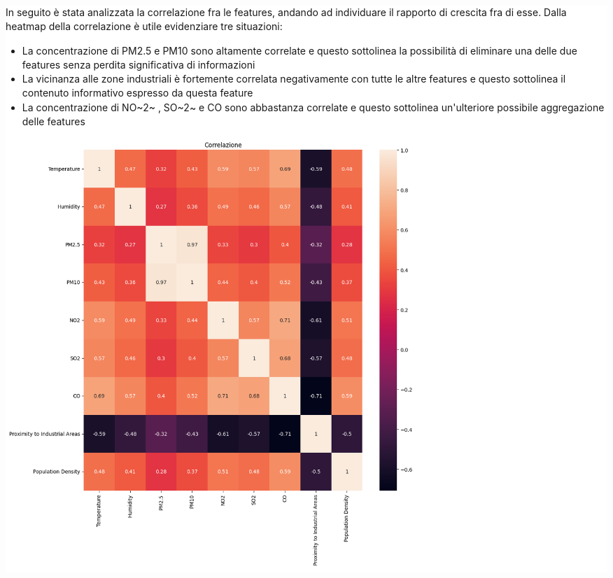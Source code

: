In seguito è stata analizzata la correlazione fra le features, andando ad individuare il rapporto di crescita fra di esse.  Dalla heatmap della correlazione è utile evidenziare tre situazioni:

- La concentrazione di PM2.5 e PM10 sono altamente correlate e questo sottolinea la possibilità di eliminare una delle due features senza perdita significativa di informazioni
- La vicinanza alle zone industriali è fortemente correlata negativamente con tutte le altre features e questo sottolinea il contenuto informativo espresso da questa feature
- La concentrazione di NO~2~ , SO~2~ e CO sono abbastanza correlate e questo sottolinea un'ulteriore possibile aggregazione delle features

<img src="immagini_report/image-20250409170500255.png" alt="image-20250409170500255" style="zoom:60%;" />
